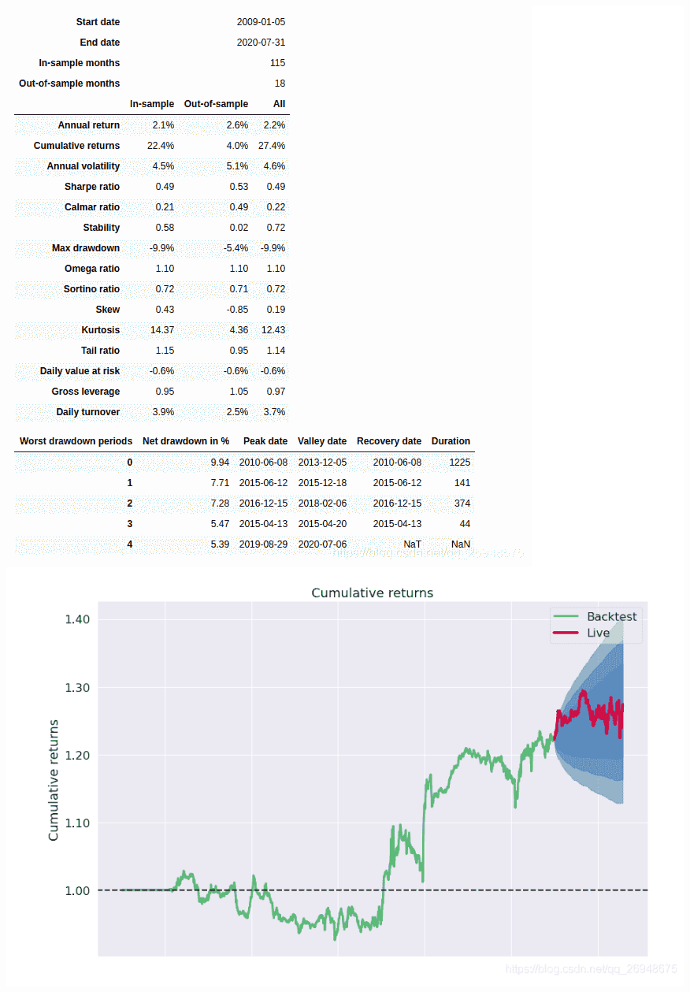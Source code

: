 ![在这里插入图片描述](img/37674ddf94905bfca234b0a45f17366e.png)![在这里插入图片描述](img/cc18602d5c11849757e004a8a1903cb2.png)